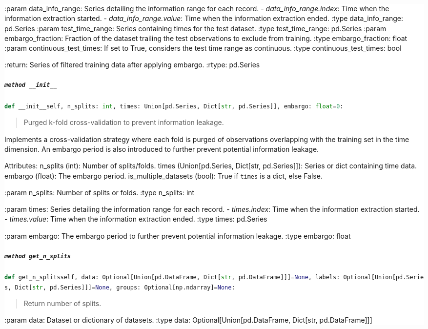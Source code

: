 :param data_info_range: Series detailing the information range for each record.
    - *data_info_range.index*: Time when the information extraction started.
    - *data_info_range.value*: Time when the information extraction ended.
:type data_info_range: pd.Series
:param test_time_range: Series containing times for the test dataset.
:type test_time_range: pd.Series
:param embargo_fraction: Fraction of the dataset trailing the test observations to exclude from training.
:type embargo_fraction: float
:param continuous_test_times: If set to True, considers the test time range as continuous.
:type continuous_test_times: bool

:return: Series of filtered training data after applying embargo.
:rtype: pd.Series

##### `method __init__`

```python
def __init__self, n_splits: int, times: Union[pd.Series, Dict[str, pd.Series]], embargo: float=0:
```

> Purged k-fold cross-validation to prevent information leakage.

Implements a cross-validation strategy where each fold is purged
of observations overlapping with the training set in the time dimension.
An embargo period is also introduced to further prevent potential
information leakage.

Attributes:
    n_splits (int): Number of splits/folds.
    times (Union[pd.Series, Dict[str, pd.Series]]): Series or dict containing time data.
    embargo (float): The embargo period.
    is_multiple_datasets (bool): True if `times` is a dict, else False.

:param n_splits: Number of splits or folds.
:type n_splits: int

:param times: Series detailing the information range for each record.
    - *times.index*: Time when the information extraction started.
    - *times.value*: Time when the information extraction ended.
:type times: pd.Series

:param embargo: The embargo period to further prevent potential
                information leakage.
:type embargo: float

##### `method get_n_splits`

```python
def get_n_splitsself, data: Optional[Union[pd.DataFrame, Dict[str, pd.DataFrame]]]=None, labels: Optional[Union[pd.Series, Dict[str, pd.Series]]]=None, groups: Optional[np.ndarray]=None:
```

> Return number of splits.

:param data: Dataset or dictionary of datasets.
:type data: Optional[Union[pd.DataFrame, Dict[str, pd.DataFrame]]]
